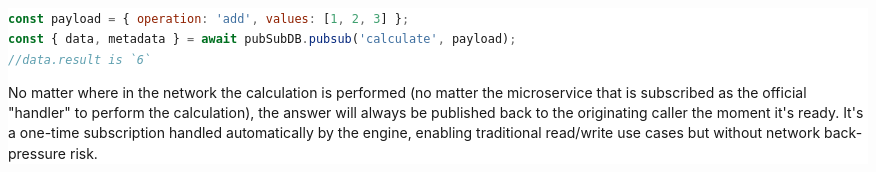 ```javascript
const payload = { operation: 'add', values: [1, 2, 3] };
const { data, metadata } = await pubSubDB.pubsub('calculate', payload);
//data.result is `6`
```

No matter where in the network the calculation is performed (no matter the microservice that is subscribed as the official "handler" to perform the calculation), the answer will always be published back to the originating caller the moment it's ready. It's a one-time subscription handled automatically by the engine, enabling traditional read/write use cases but without network back-pressure risk.
